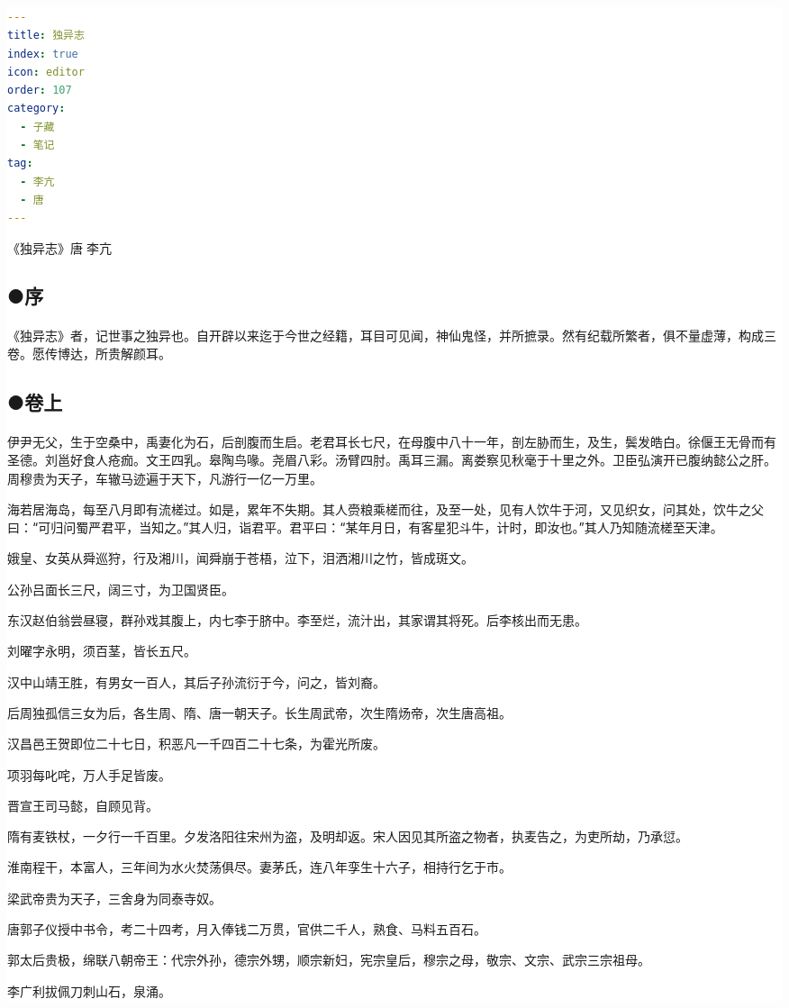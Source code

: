 ```yaml
---
title: 独异志
index: true
icon: editor
order: 107
category:
  - 子藏
  - 笔记
tag:
  - 李亢
  - 唐
---
```


《独异志》唐 李亢  

## ●序  

《独异志》者，记世事之独异也。自开辟以来迄于今世之经籍，耳目可见闻，神仙鬼怪，并所摭录。然有纪载所繁者，俱不量虚薄，构成三卷。愿传博达，所贵解颜耳。  

## ●卷上  

伊尹无父，生于空桑中，禹妻化为石，后剖腹而生启。老君耳长七尺，在母腹中八十一年，剖左胁而生，及生，鬓发皓白。徐偃王无骨而有圣德。刘邕好食人疮痂。文王四乳。皋陶鸟喙。尧眉八彩。汤臂四肘。禹耳三漏。离娄察见秋毫于十里之外。卫臣弘演开已腹纳懿公之肝。周穆贵为天子，车辙马迹遍于天下，凡游行一亿一万里。  

海若居海岛，每至八月即有流槎过。如是，累年不失期。其人赍粮乘槎而往，及至一处，见有人饮牛于河，又见织女，问其处，饮牛之父曰：“可归问蜀严君平，当知之。”其人归，诣君平。君平曰：“某年月日，有客星犯斗牛，计时，即汝也。”其人乃知随流槎至天津。  

娥皇、女英从舜巡狩，行及湘川，闻舜崩于苍梧，泣下，泪洒湘川之竹，皆成斑文。  

公孙吕面长三尺，阔三寸，为卫国贤臣。  

东汉赵伯翁尝昼寝，群孙戏其腹上，内七李于脐中。李至烂，流汁出，其家谓其将死。后李核出而无患。  

刘曜字永明，须百茎，皆长五尺。  

汉中山靖王胜，有男女一百人，其后子孙流衍于今，问之，皆刘裔。  

后周独孤信三女为后，各生周、隋、唐一朝天子。长生周武帝，次生隋炀帝，次生唐高祖。  

汉昌邑王贺即位二十七日，积恶凡一千四百二十七条，为霍光所废。  

项羽每叱咤，万人手足皆废。  

晋宣王司马懿，自顾见背。  

隋有麦铁杖，一夕行一千百里。夕发洛阳往宋州为盗，及明却返。宋人因见其所盗之物者，执麦告之，为吏所劫，乃承愆。  

淮南程干，本富人，三年间为水火焚荡俱尽。妻茅氏，连八年孪生十六子，相持行乞于市。  

梁武帝贵为天子，三舍身为同泰寺奴。  

唐郭子仪授中书令，考二十四考，月入俸钱二万贯，官供二千人，熟食、马料五百石。  

郭太后贵极，绵联八朝帝王：代宗外孙，德宗外甥，顺宗新妇，宪宗皇后，穆宗之母，敬宗、文宗、武宗三宗祖母。  

李广利拔佩刀刺山石，泉涌。  
